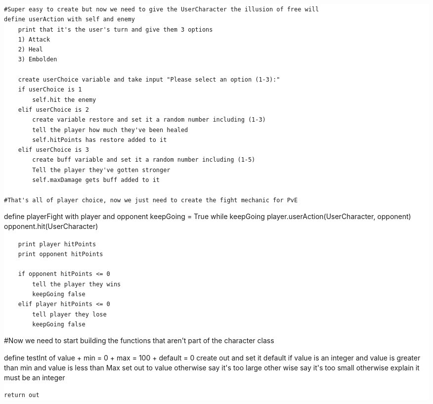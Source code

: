 	#Super easy to create but now we need to give the UserCharacter the illusion of free will
	define userAction with self and enemy
		print that it's the user's turn and give them 3 options
		1) Attack
		2) Heal
		3) Embolden
		
		create userChoice variable and take input "Please select an option (1-3):"
		if userChoice is 1
			self.hit the enemy
		elif userChoice is 2
			create variable restore and set it a random number including (1-3)
			tell the player how much they've been healed
			self.hitPoints has restore added to it
		elif userChoice is 3
			create buff variable and set it a random number including (1-5)
			Tell the player they've gotten stronger
			self.maxDamage gets buff added to it
	
	#That's all of player choice, now we just need to create the fight mechanic for PvE

define playerFight with player and opponent
	keepGoing = True 
	while keepGoing
		player.userAction(UserCharacter, opponent)
		opponent.hit(UserCharacter)
		
		
		print player hitPoints
		print opponent hitPoints
		
		if opponent hitPoints <= 0
			tell the player they wins
			keepGoing false
		elif player hitPoints <= 0
			tell player they lose
			keepGoing false
	

#Now we need to start building the functions that aren't part of the character class

define testInt of value + min = 0 + max = 100 + default = 0
	create out and set it default
	if value is an integer
		and value is greater than min
			and value is less than Max
				set out to value
			otherwise
				say it's too large
		other wise
			say it's too small
	otherwise
		explain it must be an integer
	
	return out
	